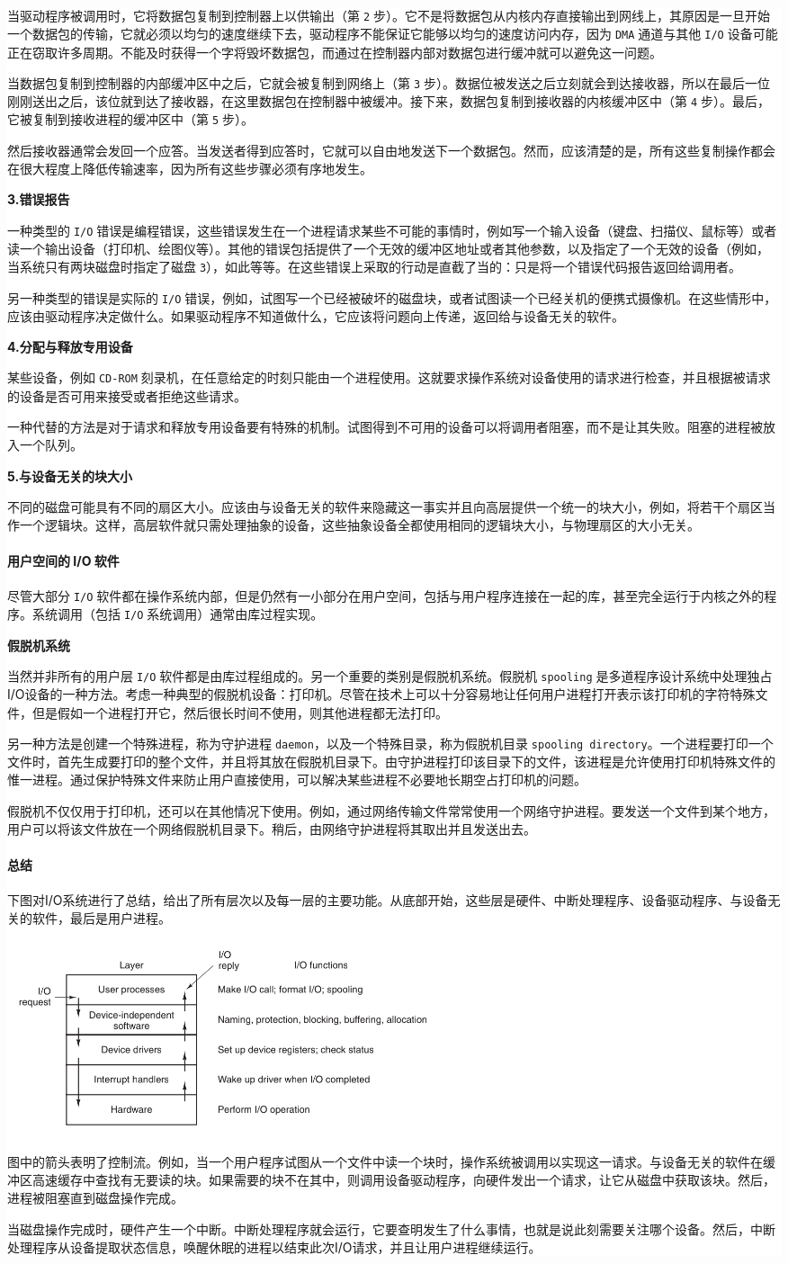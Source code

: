 当驱动程序被调用时，它将数据包复制到控制器上以供输出（第 `2` 步）。它不是将数据包从内核内存直接输出到网线上，其原因是一旦开始一个数据包的传输，它就必须以均匀的速度继续下去，驱动程序不能保证它能够以均匀的速度访问内存，因为 `DMA` 通道与其他 `I/O` 设备可能正在窃取许多周期。不能及时获得一个字将毁坏数据包，而通过在控制器内部对数据包进行缓冲就可以避免这一问题。

当数据包复制到控制器的内部缓冲区中之后，它就会被复制到网络上（第 `3` 步）。数据位被发送之后立刻就会到达接收器，所以在最后一位刚刚送出之后，该位就到达了接收器，在这里数据包在控制器中被缓冲。接下来，数据包复制到接收器的内核缓冲区中（第 `4` 步）。最后，它被复制到接收进程的缓冲区中（第 `5` 步）。

然后接收器通常会发回一个应答。当发送者得到应答时，它就可以自由地发送下一个数据包。然而，应该清楚的是，所有这些复制操作都会在很大程度上降低传输速率，因为所有这些步骤必须有序地发生。

**3.错误报告**

一种类型的 `I/O` 错误是编程错误，这些错误发生在一个进程请求某些不可能的事情时，例如写一个输入设备（键盘、扫描仪、鼠标等）或者读一个输出设备（打印机、绘图仪等）。其他的错误包括提供了一个无效的缓冲区地址或者其他参数，以及指定了一个无效的设备（例如，当系统只有两块磁盘时指定了磁盘 `3`），如此等等。在这些错误上采取的行动是直截了当的：只是将一个错误代码报告返回给调用者。

另一种类型的错误是实际的 `I/O` 错误，例如，试图写一个已经被破坏的磁盘块，或者试图读一个已经关机的便携式摄像机。在这些情形中，应该由驱动程序决定做什么。如果驱动程序不知道做什么，它应该将问题向上传递，返回给与设备无关的软件。

**4.分配与释放专用设备**

某些设备，例如 `CD-ROM` 刻录机，在任意给定的时刻只能由一个进程使用。这就要求操作系统对设备使用的请求进行检查，并且根据被请求的设备是否可用来接受或者拒绝这些请求。

一种代替的方法是对于请求和释放专用设备要有特殊的机制。试图得到不可用的设备可以将调用者阻塞，而不是让其失败。阻塞的进程被放入一个队列。

**5.与设备无关的块大小**

不同的磁盘可能具有不同的扇区大小。应该由与设备无关的软件来隐藏这一事实并且向高层提供一个统一的块大小，例如，将若干个扇区当作一个逻辑块。这样，高层软件就只需处理抽象的设备，这些抽象设备全都使用相同的逻辑块大小，与物理扇区的大小无关。

#### 用户空间的 I/O 软件

尽管大部分 `I/O` 软件都在操作系统内部，但是仍然有一小部分在用户空间，包括与用户程序连接在一起的库，甚至完全运行于内核之外的程序。系统调用（包括 `I/O` 系统调用）通常由库过程实现。

**假脱机系统**

当然并非所有的用户层 `I/O` 软件都是由库过程组成的。另一个重要的类别是假脱机系统。假脱机 `spooling` 是多道程序设计系统中处理独占I/O设备的一种方法。考虑一种典型的假脱机设备：打印机。尽管在技术上可以十分容易地让任何用户进程打开表示该打印机的字符特殊文件，但是假如一个进程打开它，然后很长时间不使用，则其他进程都无法打印。

另一种方法是创建一个特殊进程，称为守护进程 `daemon`，以及一个特殊目录，称为假脱机目录 `spooling directory`。一个进程要打印一个文件时，首先生成要打印的整个文件，并且将其放在假脱机目录下。由守护进程打印该目录下的文件，该进程是允许使用打印机特殊文件的惟一进程。通过保护特殊文件来防止用户直接使用，可以解决某些进程不必要地长期空占打印机的问题。

假脱机不仅仅用于打印机，还可以在其他情况下使用。例如，通过网络传输文件常常使用一个网络守护进程。要发送一个文件到某个地方，用户可以将该文件放在一个网络假脱机目录下。稍后，由网络守护进程将其取出并且发送出去。

#### 总结

下图对I/O系统进行了总结，给出了所有层次以及每一层的主要功能。从底部开始，这些层是硬件、中断处理程序、设备驱动程序、与设备无关的软件，最后是用户进程。

![image-20201027150519299](assets/image-20201027150519299.png)

图中的箭头表明了控制流。例如，当一个用户程序试图从一个文件中读一个块时，操作系统被调用以实现这一请求。与设备无关的软件在缓冲区高速缓存中查找有无要读的块。如果需要的块不在其中，则调用设备驱动程序，向硬件发出一个请求，让它从磁盘中获取该块。然后，进程被阻塞直到磁盘操作完成。

当磁盘操作完成时，硬件产生一个中断。中断处理程序就会运行，它要查明发生了什么事情，也就是说此刻需要关注哪个设备。然后，中断处理程序从设备提取状态信息，唤醒休眠的进程以结束此次I/O请求，并且让用户进程继续运行。
